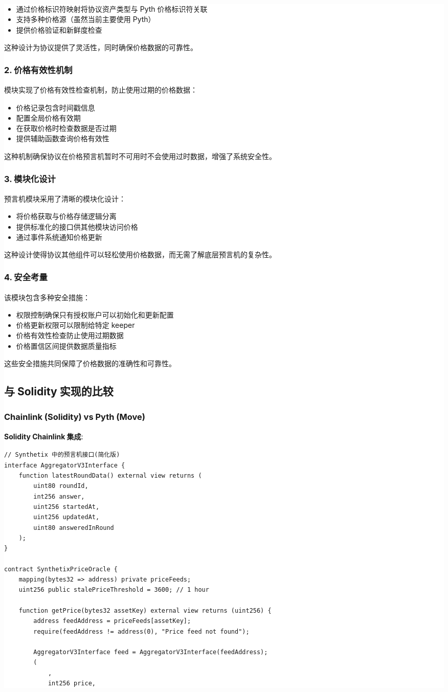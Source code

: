 - 通过价格标识符映射将协议资产类型与 Pyth 价格标识符关联
- 支持多种价格源（虽然当前主要使用 Pyth）
- 提供价格验证和新鲜度检查

这种设计为协议提供了灵活性，同时确保价格数据的可靠性。

### 2. 价格有效性机制

模块实现了价格有效性检查机制，防止使用过期的价格数据：

- 价格记录包含时间戳信息
- 配置全局价格有效期
- 在获取价格时检查数据是否过期
- 提供辅助函数查询价格有效性

这种机制确保协议在价格预言机暂时不可用时不会使用过时数据，增强了系统安全性。

### 3. 模块化设计

预言机模块采用了清晰的模块化设计：

- 将价格获取与价格存储逻辑分离
- 提供标准化的接口供其他模块访问价格
- 通过事件系统通知价格更新

这种设计使得协议其他组件可以轻松使用价格数据，而无需了解底层预言机的复杂性。

### 4. 安全考量

该模块包含多种安全措施：

- 权限控制确保只有授权账户可以初始化和更新配置
- 价格更新权限可以限制给特定 keeper
- 价格有效性检查防止使用过期数据
- 价格置信区间提供数据质量指标

这些安全措施共同保障了价格数据的准确性和可靠性。

## 与 Solidity 实现的比较

### Chainlink (Solidity) vs Pyth (Move)

**Solidity Chainlink 集成**:
```solidity
// Synthetix 中的预言机接口(简化版)
interface AggregatorV3Interface {
    function latestRoundData() external view returns (
        uint80 roundId,
        int256 answer,
        uint256 startedAt,
        uint256 updatedAt,
        uint80 answeredInRound
    );
}

contract SynthetixPriceOracle {
    mapping(bytes32 => address) private priceFeeds;
    uint256 public stalePriceThreshold = 3600; // 1 hour
    
    function getPrice(bytes32 assetKey) external view returns (uint256) {
        address feedAddress = priceFeeds[assetKey];
        require(feedAddress != address(0), "Price feed not found");
        
        AggregatorV3Interface feed = AggregatorV3Interface(feedAddress);
        (
            ,
            int256 price,
```